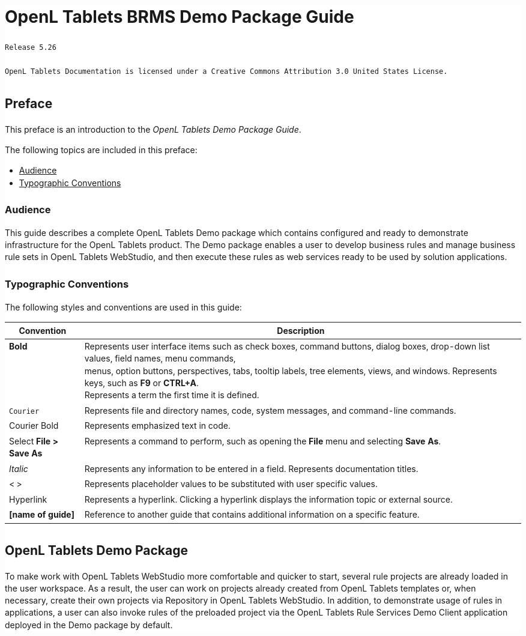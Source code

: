 # OpenL Tablets BRMS Demo Package Guide

```
Release 5.26

OpenL Tablets Documentation is licensed under a Creative Commons Attribution 3.0 United States License.
```

## Preface

This preface is an introduction to the *OpenL Tablets Demo Package Guide*.

The following topics are included in this preface:

-   [Audience](#_Audience)
-   [Typographic Conventions](#typographic-conventions)

### Audience

This guide describes a complete OpenL Tablets Demo package which contains configured and ready to demonstrate infrastructure for the OpenL Tablets product. The Demo package enables a user to develop business rules and manage business rule sets in OpenL Tablets WebStudio, and then execute these rules as web services ready to be used by solution applications.

### Typographic Conventions

The following styles and conventions are used in this guide:

| Convention                 | Description                                                                                                                                                                                                                                                                                                                         |
|----------------------------|-------------------------------------------------------------------------------------------------------------------------------------------------------------------------------------------------------------------------------------------------------------------------------------------------------------------------------------|
| **Bold**                   | Represents user interface items such as check boxes, command buttons, dialog boxes, drop-down list values, field names, menu commands, <br/>menus, option buttons, perspectives, tabs, tooltip labels, tree elements, views, and windows. Represents keys, such as **F9** or **CTRL+A**. <br/>Represents a term the first time it is defined. |
| `Courier`                  | Represents file and directory names, code, system messages, and command-line commands.                                                                                                                                                                                                                                              |
| Courier Bold               | Represents emphasized text in code.                                                                                                                                                                                                                                                                                                 |
| Select **File \> Save As** | Represents a command to perform, such as opening the **File** menu and selecting **Save As**.                                                                                                                                                                                                                                       |
| *Italic*                   | Represents any information to be entered in a field. Represents documentation titles.                                                                                                                                                                                                                                               |
| \< \>                      | Represents placeholder values to be substituted with user specific values.                                                                                                                                                                                                                                                          |
| Hyperlink                  | Represents a hyperlink. Clicking a hyperlink displays the information topic or external source.                                                                                                                                                                                                                                     |
| **[name of guide]**        | Reference to another guide that contains additional information on a specific feature.                                                                                                                                                                                                                                              |

## OpenL Tablets Demo Package

To make work with OpenL Tablets WebStudio more comfortable and quicker to start, several rule projects are already loaded in the user workspace. As a result, the user can work on projects already created from OpenL Tablets templates or, when necessary, create their own projects via Repository in OpenL Tablets WebStudio. In addition, to demonstrate usage of rules in applications, a user can also invoke rules of the preloaded project via the OpenL Tablets Rule Services Demo Client application deployed in the Demo package by default.
